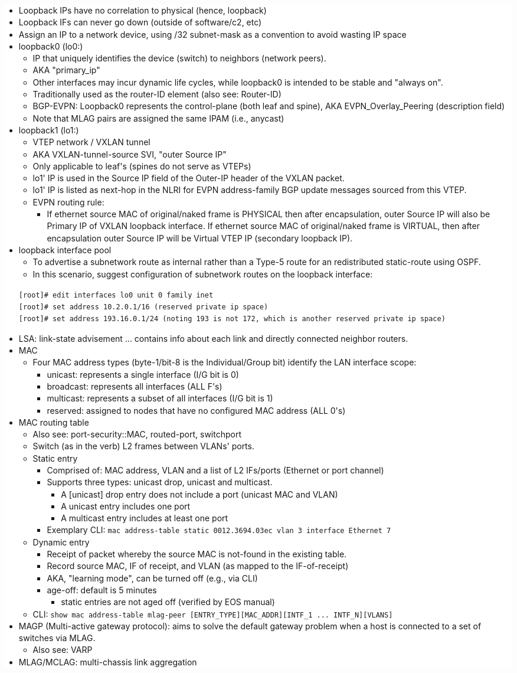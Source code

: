    - Loopback IPs have no correlation to physical (hence, loopback)
   - Loopback IFs can never go down (outside of software/c2, etc)
   - Assign an IP to a network device, using /32 subnet-mask as a convention to avoid wasting IP space
- loopback0 (lo0:)
   - IP that uniquely identifies the device (switch) to neighbors (network peers).
   - AKA "primary_ip"
   - Other interfaces may incur dynamic life cycles, while loopback0 is intended to be stable and "always on".
   - Traditionally used as the router-ID element (also see: Router-ID)
   - BGP-EVPN: Loopback0 represents the control-plane (both leaf and spine), AKA EVPN_Overlay_Peering (description field)
   - Note that MLAG pairs are assigned the same IPAM (i.e., anycast) 
- loopback1 (lo1:)
   - VTEP network / VXLAN tunnel
   - AKA VXLAN-tunnel-source SVI, "outer Source IP"
   - Only applicable to leaf's (spines do not serve as VTEPs)
   - lo1' IP is used in the Source IP field of the Outer-IP header of the VXLAN packet.
   - lo1' IP is listed as next-hop in the NLRI for EVPN address-family BGP update messages sourced from this VTEP.
   - EVPN routing rule:
      - If ethernet source MAC of original/naked frame is PHYSICAL then after encapsulation, outer Source IP will also be Primary IP of VXLAN loopback interface. If ethernet source MAC of original/naked frame is VIRTUAL, then after encapsulation outer Source IP will be Virtual VTEP IP (secondary loopback IP).
- loopback interface pool
   - To advertise a subnetwork route as internal rather than a Type-5 route for an redistributed static-route using OSPF.
   - In this scenario, suggest configuration of subnetwork routes on the loopback interface:
   ```
   [root]# edit interfaces lo0 unit 0 family inet
   [root]# set address 10.2.0.1/16 (reserved private ip space)
   [root]# set address 193.16.0.1/24 (noting 193 is not 172, which is another reserved private ip space)
   ```
- LSA: link-state advisement ... contains info about each link and directly connected neighbor routers.
- MAC
   - Four MAC address types (byte-1/bit-8 is the Individual/Group bit) identify the LAN interface scope:
      - unicast: represents a single interface (I/G bit is 0)
      - broadcast: represents all interfaces (ALL F's)
      - multicast: represents a subset of all interfaces (I/G bit is 1)
      - reserved: assigned to nodes that have no configured MAC address (ALL 0's)
- MAC routing table
   - Also see: port-security::MAC, routed-port, switchport
   - Switch (as in the verb) L2 frames between VLANs' ports.
   - Static entry
      - Comprised of: MAC address, VLAN and a list of L2 IFs/ports (Ethernet or port channel)
      - Supports three types: unicast drop, unicast and multicast.
         - A [unicast] drop entry does not include a port (unicast MAC and VLAN)
         - A unicast entry includes one port
         - A multicast entry includes at least one port
      - Exemplary CLI: ```mac address-table static 0012.3694.03ec vlan 3 interface Ethernet 7```
   - Dynamic entry
      - Receipt of packet whereby the source MAC is not-found in the existing table.
      - Record source MAC, IF of receipt, and VLAN (as mapped to the IF-of-receipt)
      - AKA, "learning mode", can be turned off (e.g., via CLI)
      - age-off: default is 5 minutes
         - static entries are not aged off (verified by EOS manual)
   - CLI: ```show mac address-table mlag-peer [ENTRY_TYPE][MAC_ADDR][INTF_1 ... INTF_N][VLANS]```
- MAGP (Multi-active gateway protocol): aims to solve the default gateway problem when a host is connected to a set of switches via MLAG.
   - Also see: VARP
- MLAG/MCLAG: multi-chassis link aggregation